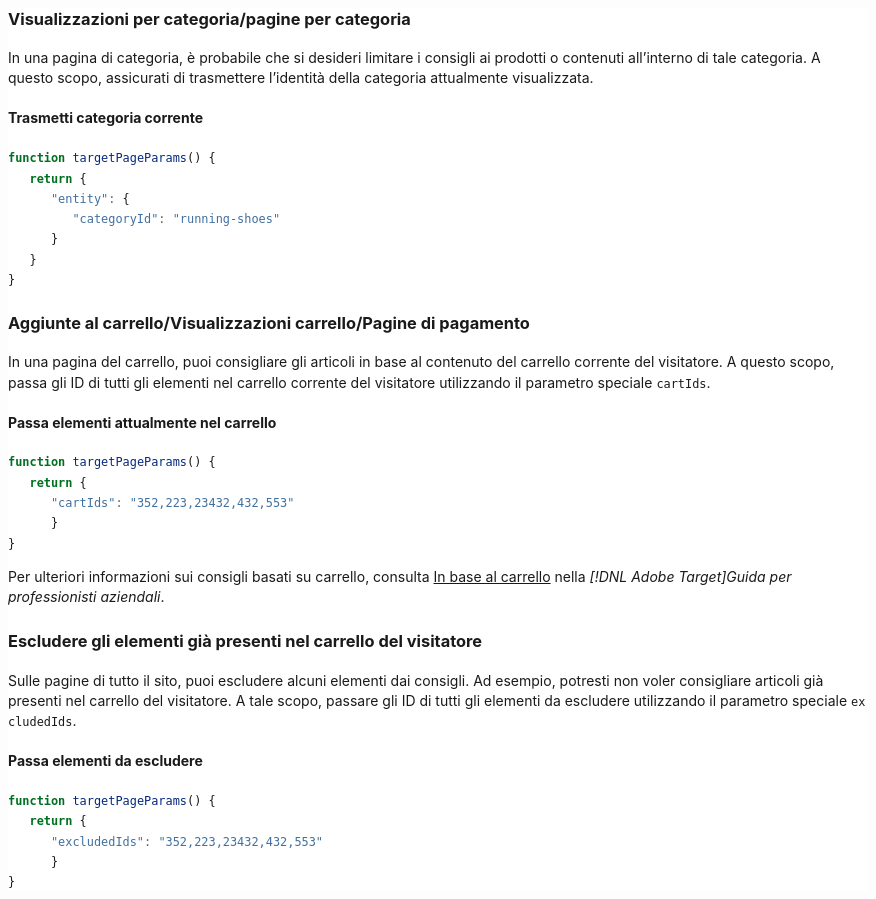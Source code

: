### Visualizzazioni per categoria/pagine per categoria

In una pagina di categoria, è probabile che si desideri limitare i consigli ai prodotti o contenuti all’interno di tale categoria. A questo scopo, assicurati di trasmettere l’identità della categoria attualmente visualizzata.

#### Trasmetti categoria corrente

```js {line-numbers="true"}
function targetPageParams() { 
   return { 
      "entity": { 
         "categoryId": "running-shoes" 
      } 
   } 
}
```

### Aggiunte al carrello/Visualizzazioni carrello/Pagine di pagamento

In una pagina del carrello, puoi consigliare gli articoli in base al contenuto del carrello corrente del visitatore. A questo scopo, passa gli ID di tutti gli elementi nel carrello corrente del visitatore utilizzando il parametro speciale `cartIds`.

#### Passa elementi attualmente nel carrello

```js {line-numbers="true"}
function targetPageParams() {
   return {
      "cartIds": "352,223,23432,432,553"
      }
}
```

Per ulteriori informazioni sui consigli basati su carrello, consulta [In base al carrello](https://experienceleague.adobe.com/it/docs/target/using/recommendations/criteria/base-the-recommendation-on-a-recommendation-key#cart-based) nella *[!DNL Adobe Target]Guida per professionisti aziendali*.

### Escludere gli elementi già presenti nel carrello del visitatore

Sulle pagine di tutto il sito, puoi escludere alcuni elementi dai consigli. Ad esempio, potresti non voler consigliare articoli già presenti nel carrello del visitatore. A tale scopo, passare gli ID di tutti gli elementi da escludere utilizzando il parametro speciale `excludedIds`.

#### Passa elementi da escludere

```js {line-numbers="true"}
function targetPageParams() {
   return {
      "excludedIds": "352,223,23432,432,553"
      }
}
```

